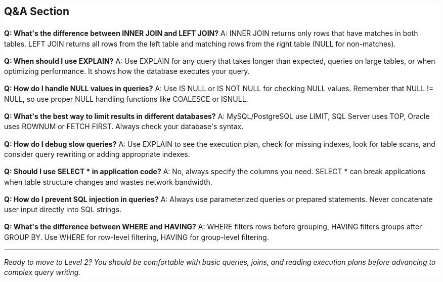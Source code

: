 
## Q&A Section

**Q: What's the difference between INNER JOIN and LEFT JOIN?**
A: INNER JOIN returns only rows that have matches in both tables. LEFT JOIN returns all rows from the left table and matching rows from the right table (NULL for non-matches).

**Q: When should I use EXPLAIN?**
A: Use EXPLAIN for any query that takes longer than expected, queries on large tables, or when optimizing performance. It shows how the database executes your query.

**Q: How do I handle NULL values in queries?**
A: Use IS NULL or IS NOT NULL for checking NULL values. Remember that NULL != NULL, so use proper NULL handling functions like COALESCE or ISNULL.

**Q: What's the best way to limit results in different databases?**
A: MySQL/PostgreSQL use LIMIT, SQL Server uses TOP, Oracle uses ROWNUM or FETCH FIRST. Always check your database's syntax.

**Q: How do I debug slow queries?**
A: Use EXPLAIN to see the execution plan, check for missing indexes, look for table scans, and consider query rewriting or adding appropriate indexes.

**Q: Should I use SELECT * in application code?**
A: No, always specify the columns you need. SELECT * can break applications when table structure changes and wastes network bandwidth.

**Q: How do I prevent SQL injection in queries?**
A: Always use parameterized queries or prepared statements. Never concatenate user input directly into SQL strings.

**Q: What's the difference between WHERE and HAVING?**
A: WHERE filters rows before grouping, HAVING filters groups after GROUP BY. Use WHERE for row-level filtering, HAVING for group-level filtering.

---

*Ready to move to Level 2? You should be comfortable with basic queries, joins, and reading execution plans before advancing to complex query writing.*